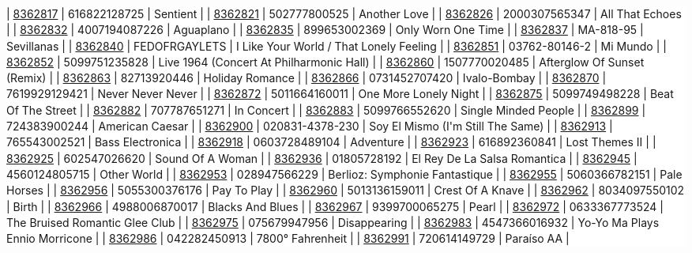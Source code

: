 | [8362817](https://www.discogs.com/release/8362817) | 616822128725 | Sentient |
| [8362821](https://www.discogs.com/release/8362821) | 502777800525 | Another Love |
| [8362826](https://www.discogs.com/release/8362826) | 2000307565347 | All That Echoes |
| [8362832](https://www.discogs.com/release/8362832) | 4007194087226 | Aguaplano |
| [8362835](https://www.discogs.com/release/8362835) | 899653002369 | Only Worn One Time |
| [8362837](https://www.discogs.com/release/8362837) | MA-818-95 | Sevillanas |
| [8362840](https://www.discogs.com/release/8362840) | FEDOFRGAYLETS | I Like Your World / That Lonely Feeling |
| [8362851](https://www.discogs.com/release/8362851) | 03762-80146-2 | Mi Mundo |
| [8362852](https://www.discogs.com/release/8362852) | 5099751235828 | Live 1964 (Concert At Philharmonic Hall) |
| [8362860](https://www.discogs.com/release/8362860) | 1507770020485 | Afterglow Of Sunset (Remix) |
| [8362863](https://www.discogs.com/release/8362863) | 82713920446 | Holiday Romance |
| [8362866](https://www.discogs.com/release/8362866) | 0731452707420 | Ivalo-Bombay |
| [8362870](https://www.discogs.com/release/8362870) | 7619929129421 | Never Never Never |
| [8362872](https://www.discogs.com/release/8362872) | 5011664160011 | One More Lonely Night |
| [8362875](https://www.discogs.com/release/8362875) | 5099749498228 | Beat Of The Street |
| [8362882](https://www.discogs.com/release/8362882) | 707787651271 | In Concert |
| [8362883](https://www.discogs.com/release/8362883) | 5099766552620 | Single Minded People |
| [8362899](https://www.discogs.com/release/8362899) | 724383900244 | American Caesar |
| [8362900](https://www.discogs.com/release/8362900) | 020831-4378-230 | Soy El Mismo (I'm Still The Same) |
| [8362913](https://www.discogs.com/release/8362913) | 765543002521 | Bass Electronica |
| [8362918](https://www.discogs.com/release/8362918) | 0603728489104 | Adventure |
| [8362923](https://www.discogs.com/release/8362923) | 616892360841 | Lost Themes II |
| [8362925](https://www.discogs.com/release/8362925) | 602547026620 | Sound Of A Woman |
| [8362936](https://www.discogs.com/release/8362936) | 01805728192 | El Rey De La Salsa Romantica |
| [8362945](https://www.discogs.com/release/8362945) | 4560124805715 | Other World |
| [8362953](https://www.discogs.com/release/8362953) | 028947566229 | Berlioz: Symphonie Fantastique |
| [8362955](https://www.discogs.com/release/8362955) | 5060366782151 | Pale Horses |
| [8362956](https://www.discogs.com/release/8362956) | 5055300376176 | Pay To Play |
| [8362960](https://www.discogs.com/release/8362960) | 5013136159011 | Crest Of A Knave |
| [8362962](https://www.discogs.com/release/8362962) | 8034097550102 | Birth |
| [8362966](https://www.discogs.com/release/8362966) | 4988006870017 | Blacks And Blues |
| [8362967](https://www.discogs.com/release/8362967) | 9399700065275 | Pearl |
| [8362972](https://www.discogs.com/release/8362972) | 0633367773524 | The Bruised Romantic Glee Club |
| [8362975](https://www.discogs.com/release/8362975) | 075679947956 | Disappearing |
| [8362983](https://www.discogs.com/release/8362983) | 4547366016932 | Yo-Yo Ma Plays Ennio Morricone |
| [8362986](https://www.discogs.com/release/8362986) | 042282450913 | 7800° Fahrenheit |
| [8362991](https://www.discogs.com/release/8362991) | 720614149729 | Paraíso AA |